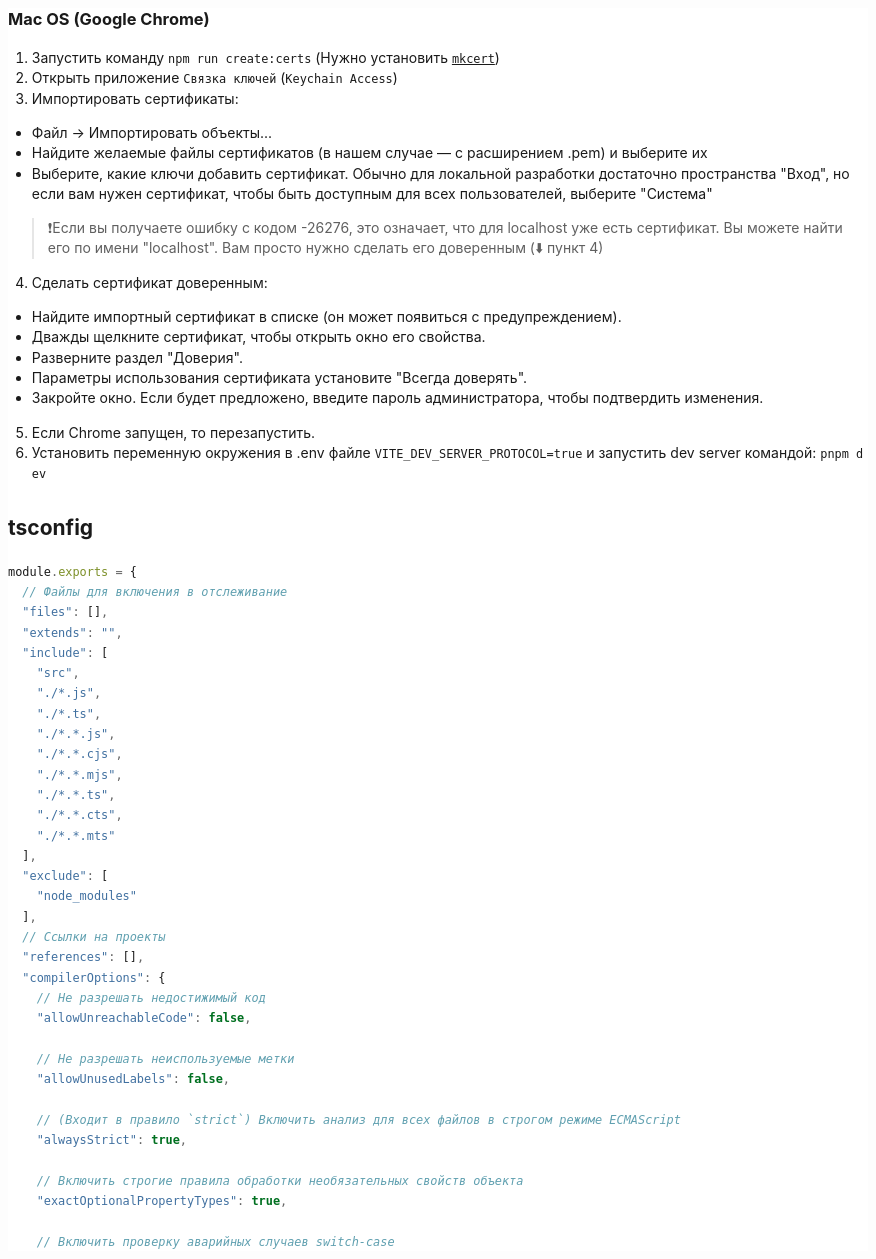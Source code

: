 ### Mac OS (Google Chrome)

1. Запустить команду `npm run create:certs` (Нужно установить [`mkcert`](https://github.com/FiloSottile/mkcert))
2. Открыть приложение `Связка ключей` (`Keychain Access`)
3. Импортировать сертификаты:

  - Файл → Импортировать объекты...
  - Найдите желаемые файлы сертификатов (в нашем случае — с расширением .pem) и выберите их
  - Выберите, какие ключи добавить сертификат. Обычно для локальной разработки достаточно пространства "Вход", но если вам нужен сертификат, чтобы быть доступным для всех пользователей, выберите "Система"

> ❗Если вы получаете ошибку с кодом -26276, это означает, что для localhost уже есть сертификат.
> Вы можете найти его по имени "localhost". Вам просто нужно сделать его доверенным (⬇️ пункт 4)

4. Сделать сертификат доверенным:

  - Найдите импортный сертификат в списке (он может появиться с предупреждением).
  - Дважды щелкните сертификат, чтобы открыть окно его свойства.
  - Разверните раздел "Доверия".
  - Параметры использования сертификата установите "Всегда доверять".
  - Закройте окно. Если будет предложено, введите пароль администратора, чтобы подтвердить изменения.

5. Если Chrome запущен, то перезапустить.
6. Установить переменную окружения в .env файле `VITE_DEV_SERVER_PROTOCOL=true` и запустить dev server командой: `pnpm dev`


## tsconfig

```js
module.exports = {
  // Файлы для включения в отслеживание
  "files": [],
  "extends": "",
  "include": [
    "src",
    "./*.js",
    "./*.ts",
    "./*.*.js",
    "./*.*.cjs",
    "./*.*.mjs",
    "./*.*.ts",
    "./*.*.cts",
    "./*.*.mts"
  ],
  "exclude": [
    "node_modules"
  ],
  // Ссылки на проекты
  "references": [],
  "compilerOptions": {
    // Не разрешать недостижимый код
    "allowUnreachableCode": false,

    // Не разрешать неиспользуемые метки
    "allowUnusedLabels": false,

    // (Входит в правило `strict`) Включить анализ для всех файлов в строгом режиме ECMAScript
    "alwaysStrict": true,

    // Включить строгие правила обработки необязательных свойств объекта
    "exactOptionalPropertyTypes": true,

    // Включить проверку аварийных случаев switch-case
```